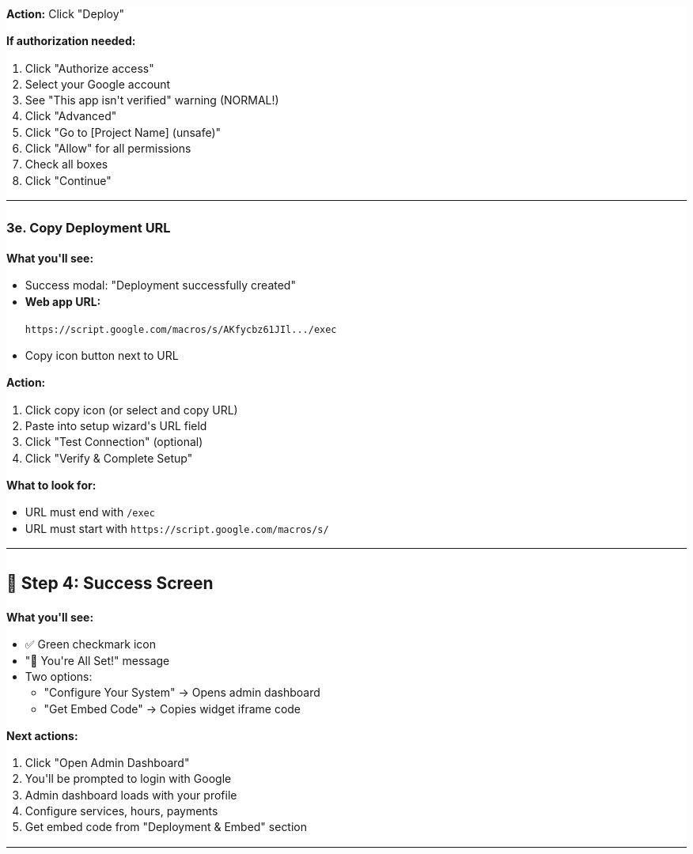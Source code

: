 **Action:** Click "Deploy"

**If authorization needed:**
1. Click "Authorize access"
2. Select your Google account
3. See "This app isn't verified" warning (NORMAL!)
4. Click "Advanced"
5. Click "Go to [Project Name] (unsafe)"
6. Click "Allow" for all permissions
7. Check all boxes
8. Click "Continue"

---

### 3e. Copy Deployment URL

**What you'll see:**
- Success modal: "Deployment successfully created"
- **Web app URL:**
  ```
  https://script.google.com/macros/s/AKfycbz61JIl.../exec
  ```
- Copy icon button next to URL

**Action:** 
1. Click copy icon (or select and copy URL)
2. Paste into setup wizard's URL field
3. Click "Test Connection" (optional)
4. Click "Verify & Complete Setup"

**What to look for:**
- URL must end with `/exec`
- URL must start with `https://script.google.com/macros/s/`

---

## 📸 **Step 4: Success Screen**

**What you'll see:**
- ✅ Green checkmark icon
- "🎉 You're All Set!" message
- Two options:
  - "Configure Your System" → Opens admin dashboard
  - "Get Embed Code" → Copies widget iframe code

**Next actions:**
1. Click "Open Admin Dashboard"
2. You'll be prompted to login with Google
3. Admin dashboard loads with your profile
4. Configure services, hours, payments
5. Get embed code from "Deployment & Embed" section

---

